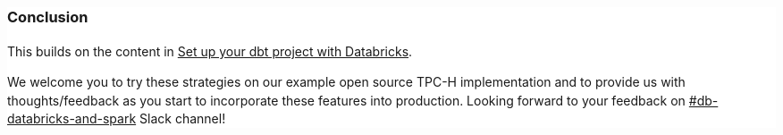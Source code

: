 ### Conclusion

This builds on the content in [Set up your dbt project with Databricks](/guides/set-up-your-databricks-dbt-project).

We welcome you to try these strategies on our example open source TPC-H implementation and to provide us with thoughts/feedback as you start to incorporate these features into production. Looking forward to your feedback on [#db-databricks-and-spark](https://getdbt.slack.com/archives/CNGCW8HKL) Slack channel!
